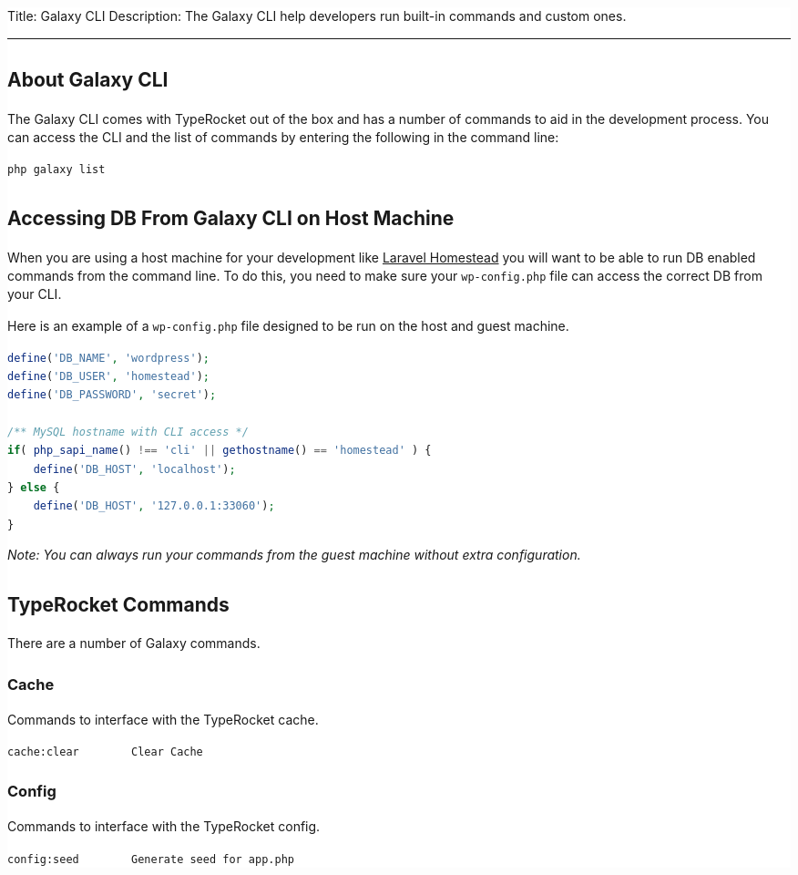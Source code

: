 Title: Galaxy CLI
Description: The Galaxy CLI help developers run built-in commands and custom ones. 

---

## About Galaxy CLI

The Galaxy CLI comes with TypeRocket out of the box and has a number of commands to aid in the development process. You can access the CLI and the list of commands by entering the following in the command line:

```bash
php galaxy list
```

## Accessing DB From Galaxy CLI on Host Machine

When you are using a host machine for your development like [Laravel Homestead](https://github.com/laravel/homestead) you will want to be able to run DB enabled commands from the command line. To do this, you need to make sure your `wp-config.php` file can access the correct DB from your CLI.

Here is an example of a `wp-config.php` file designed to be run on the host and guest machine.

```php
define('DB_NAME', 'wordpress');
define('DB_USER', 'homestead');
define('DB_PASSWORD', 'secret');

/** MySQL hostname with CLI access */
if( php_sapi_name() !== 'cli' || gethostname() == 'homestead' ) {
    define('DB_HOST', 'localhost');
} else {
    define('DB_HOST', '127.0.0.1:33060');
}
```

*Note: You can always run your commands from the guest machine without extra configuration.*

## TypeRocket Commands

There are a number of Galaxy commands.

### Cache

Commands to interface with the TypeRocket cache.

```
cache:clear        Clear Cache
```

### Config

Commands to interface with the TypeRocket config.

```
config:seed        Generate seed for app.php
``` 

